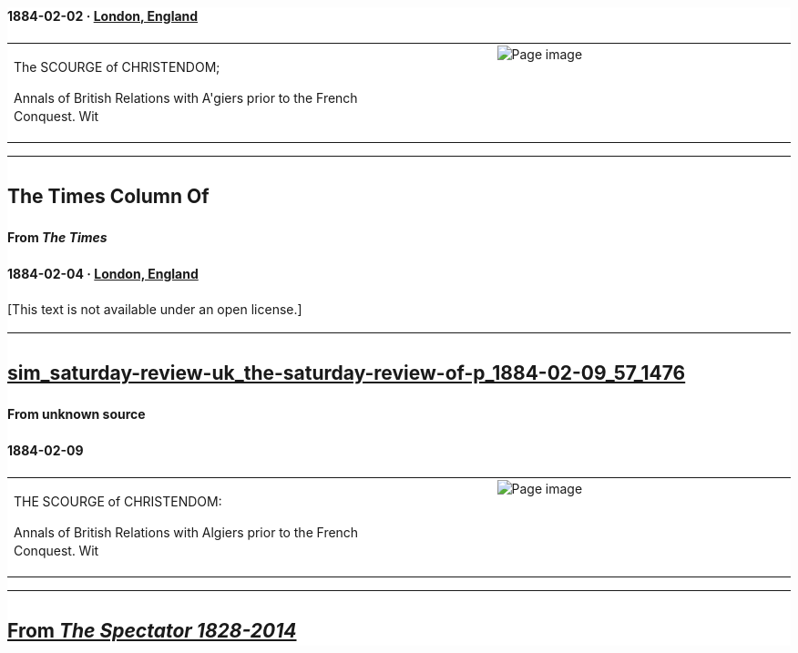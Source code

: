 #### 1884-02-02 &middot; [London, England](http://dbpedia.org/resource/London)

<table style="width: 100%;"><tr><td style="width: 50%">

  
  
The SCOURGE of CHRISTENDOM;  
  
Annals of British Relations with A&#x27;giers prior to the French Conquest. Wit
</td><td style="width: 50%; max-height: 75%; margin: auto; display: block;">
<img alt="Page image" src="https://iiif.archive.org/image/iiif/2/sim_spectator-uk_1884-02-02_57_2901%2Fsim_spectator-uk_1884-02-02_57_2901_jp2.zip%2Fsim_spectator-uk_1884-02-02_57_2901_jp2%2Fsim_spectator-uk_1884-02-02_57_2901_0029.jp2/pct:53.96419437340153,74.50819672131148,36.79667519181586,2.377049180327869/600,/0/default.jpg"/>
</td>
</tr></table>

---

## The Times Column Of

#### From _The Times_

#### 1884-02-04 &middot; [London, England](http://dbpedia.org/resource/London)

[This text is not available under an open license.]

---

## [sim_saturday-review-uk_the-saturday-review-of-p_1884-02-09_57_1476](https://archive.org/details/sim_saturday-review-uk_the-saturday-review-of-p_1884-02-09_57_1476/page/n34/mode/1up?view=theater)

#### From unknown source

#### 1884-02-09

<table style="width: 100%;"><tr><td style="width: 50%">

  
  
THE SCOURGE of CHRISTENDOM:  
  
Annals of British Relations with Algiers prior to the French Conquest. Wit
</td><td style="width: 50%; max-height: 75%; margin: auto; display: block;">
<img alt="Page image" src="https://iiif.archive.org/image/iiif/2/sim_saturday-review-uk_the-saturday-review-of-p_1884-02-09_57_1476%2Fsim_saturday-review-uk_the-saturday-review-of-p_1884-02-09_57_1476_jp2.zip%2Fsim_saturday-review-uk_the-saturday-review-of-p_1884-02-09_57_1476_jp2%2Fsim_saturday-review-uk_the-saturday-review-of-p_1884-02-09_57_1476_0034.jp2/pct:44.935064935064936,52.92103142626914,37.33766233766234,1.8734891216760676/600,/0/default.jpg"/>
</td>
</tr></table>

---

## [From _The Spectator 1828-2014_](https://archive.org/details/sim_spectator-uk_1884-02-09_57_2902/page/n31/mode/1up?view=theater)
